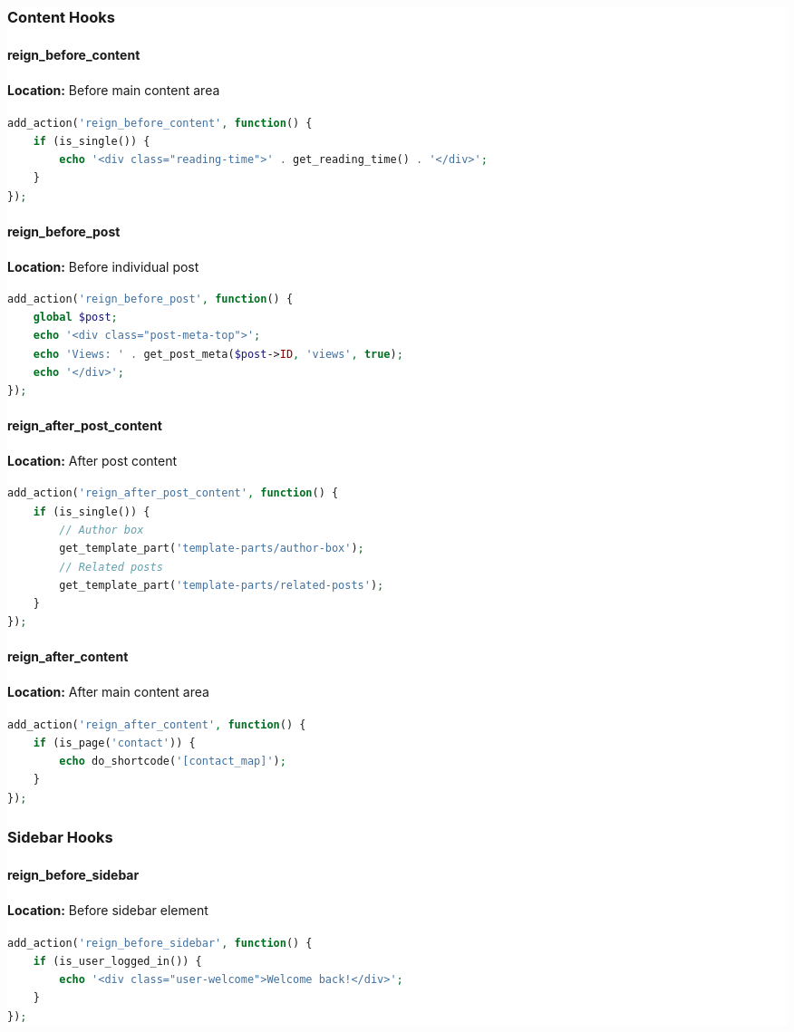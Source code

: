 ### Content Hooks

#### reign_before_content
**Location:** Before main content area
```php
add_action('reign_before_content', function() {
    if (is_single()) {
        echo '<div class="reading-time">' . get_reading_time() . '</div>';
    }
});
```

#### reign_before_post
**Location:** Before individual post
```php
add_action('reign_before_post', function() {
    global $post;
    echo '<div class="post-meta-top">';
    echo 'Views: ' . get_post_meta($post->ID, 'views', true);
    echo '</div>';
});
```

#### reign_after_post_content
**Location:** After post content
```php
add_action('reign_after_post_content', function() {
    if (is_single()) {
        // Author box
        get_template_part('template-parts/author-box');
        // Related posts
        get_template_part('template-parts/related-posts');
    }
});
```

#### reign_after_content
**Location:** After main content area
```php
add_action('reign_after_content', function() {
    if (is_page('contact')) {
        echo do_shortcode('[contact_map]');
    }
});
```

### Sidebar Hooks

#### reign_before_sidebar
**Location:** Before sidebar element
```php
add_action('reign_before_sidebar', function() {
    if (is_user_logged_in()) {
        echo '<div class="user-welcome">Welcome back!</div>';
    }
});
```
